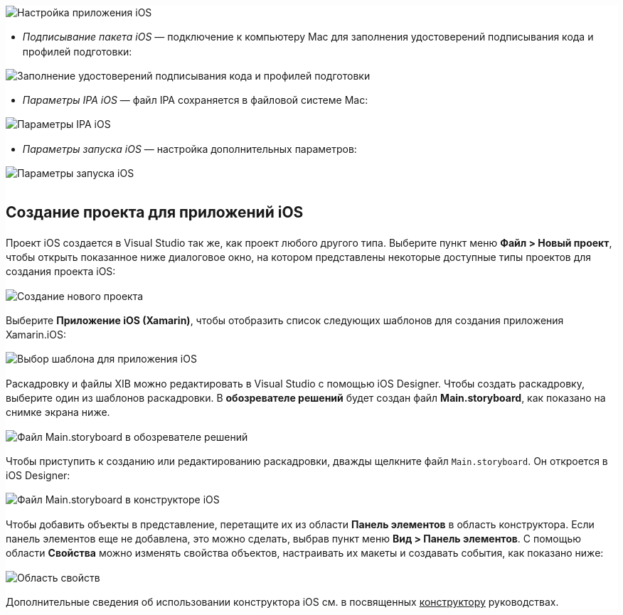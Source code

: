 
 ![](introduction-to-xamarin-ios-for-visual-studio-images/iosproperties.png "Настройка приложения iOS")

-  *Подписывание пакета iOS* — подключение к компьютеру Mac для заполнения удостоверений подписывания кода и профилей подготовки:


 ![](introduction-to-xamarin-ios-for-visual-studio-images/bundlesigning.png "Заполнение удостоверений подписывания кода и профилей подготовки")

-  *Параметры IPA iOS* — файл IPA сохраняется в файловой системе Mac:


 ![](introduction-to-xamarin-ios-for-visual-studio-images/ipaoptions.png "Параметры IPA iOS")

-  *Параметры запуска iOS* — настройка дополнительных параметров:

 ![](introduction-to-xamarin-ios-for-visual-studio-images/iosrunoptions.png "Параметры запуска iOS")



## <a name="creating-a-new-project-for-ios-applications"></a>Создание проекта для приложений iOS

Проект iOS создается в Visual Studio так же, как проект любого другого типа. Выберите пункт меню **Файл > Новый проект**, чтобы открыть показанное ниже диалоговое окно, на котором представлены некоторые доступные типы проектов для создания проекта iOS:

![Создание нового проекта](introduction-to-xamarin-ios-for-visual-studio-images/newproject.w157.png)

Выберите **Приложение iOS (Xamarin)**, чтобы отобразить список следующих шаблонов для создания приложения Xamarin.iOS:

![Выбор шаблона для приложения iOS](introduction-to-xamarin-ios-for-visual-studio-images/newproject-2.w157.png)

Раскадровку и файлы XIB можно редактировать в Visual Studio с помощью iOS Designer. Чтобы создать раскадровку, выберите один из шаблонов раскадровки. В **обозревателе решений** будет создан файл **Main.storyboard**, как показано на снимке экрана ниже.

![Файл Main.storyboard в обозревателе решений](introduction-to-xamarin-ios-for-visual-studio-images/solution-explorer-new.w157.png)

Чтобы приступить к созданию или редактированию раскадровки, дважды щелкните файл `Main.storyboard`. Он откроется в iOS Designer:

![](introduction-to-xamarin-ios-for-visual-studio-images/iosdesigner.png "Файл Main.storyboard в конструкторе iOS")

Чтобы добавить объекты в представление, перетащите их из области **Панель элементов** в область конструктора. Если панель элементов еще не добавлена, это можно сделать, выбрав пункт меню **Вид > Панель элементов**. С помощью области **Свойства** можно изменять свойства объектов, настраивать их макеты и создавать события, как показано ниже:

![](introduction-to-xamarin-ios-for-visual-studio-images/properties.png "Область свойств")

 Дополнительные сведения об использовании конструктора iOS см. в посвященных [конструктору](~/ios/user-interface/designer/index.md) руководствах.

